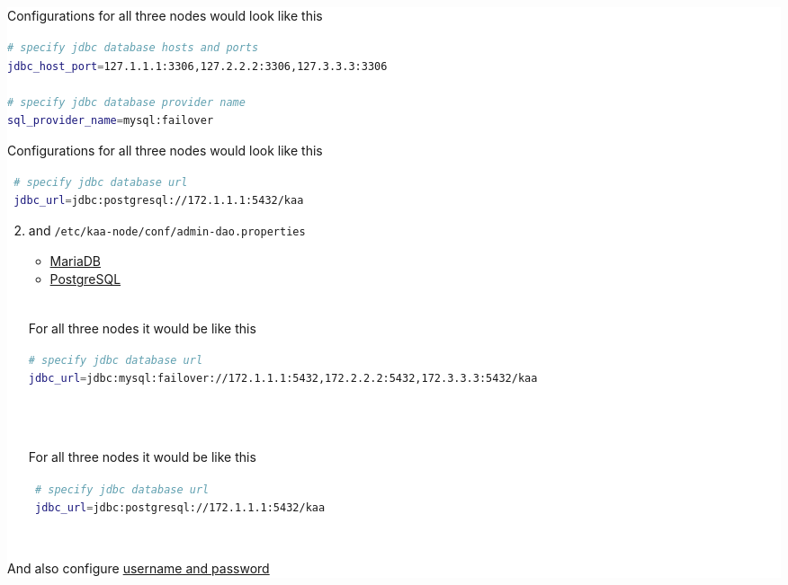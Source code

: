    <div class="tab-content">
   
   <div id="MariaDB" class="tab-pane fade in active" markdown="1">

   Configurations for all three nodes would look like this
   
   ```bash
   # specify jdbc database hosts and ports
   jdbc_host_port=127.1.1.1:3306,127.2.2.2:3306,127.3.3.3:3306
   
   # specify jdbc database provider name
   sql_provider_name=mysql:failover
   ```
   
   </div><div id="PostgreSQL" class="tab-pane fade" markdown="1">

   Configurations for all three nodes would look like this

   ```bash
    # specify jdbc database url
    jdbc_url=jdbc:postgresql://172.1.1.1:5432/kaa
   ```
   
   </div></div>

2. and ```/etc/kaa-node/conf/admin-dao.properties```

   <ul class="nav nav-tabs">
     <li class="active"><a data-toggle="tab" href="#MariaDB1">MariaDB</a></li>
     <li><a data-toggle="tab" href="#PostgreSQL1">PostgreSQL</a></li>
   </ul>
   
   <div class="tab-content">
   
   <div id="MariaDB1" class="tab-pane fade in active" markdown="1">
   
   <br>
   
   For all three nodes it would be like this
   
   ```bash
   # specify jdbc database url
   jdbc_url=jdbc:mysql:failover://172.1.1.1:5432,172.2.2.2:5432,172.3.3.3:5432/kaa
   ```
   
   <br>
   
   </div><div id="PostgreSQL1" class="tab-pane fade" markdown="1">
   
   <br>
   
   For all three nodes it would be like this
   
   ```bash
    # specify jdbc database url
    jdbc_url=jdbc:postgresql://172.1.1.1:5432/kaa
   ```
   
   <br>
   
   </div></div>

And also configure [username and password]({{root_url}}Administration-guide/System-installation/Single-node-installation#sql-database-configuration)
